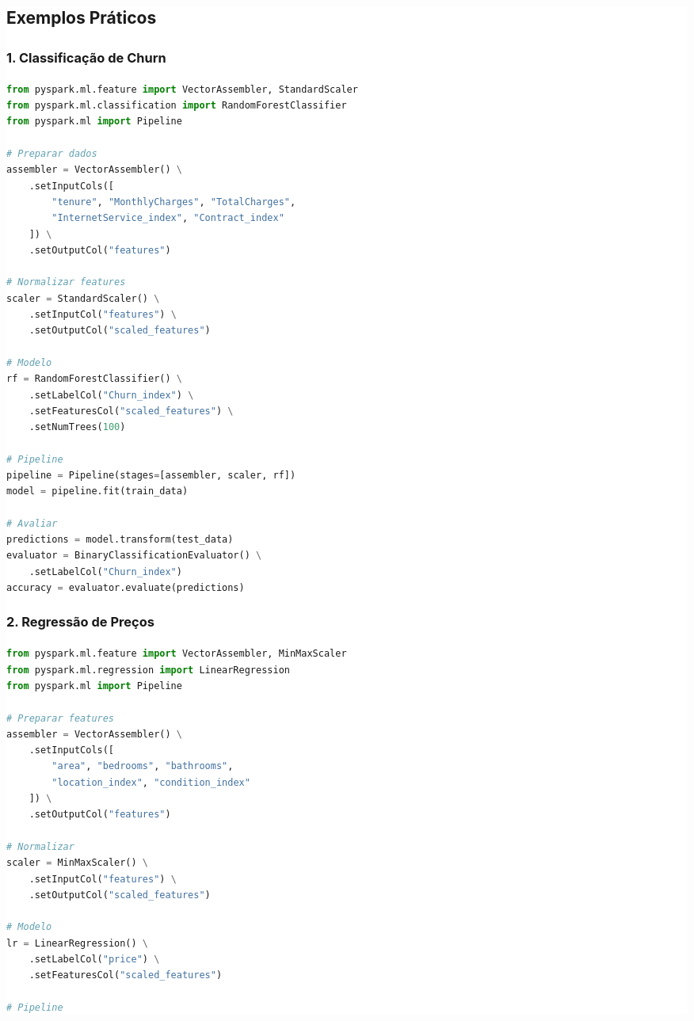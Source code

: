 ## Exemplos Práticos

### 1. Classificação de Churn
```python
from pyspark.ml.feature import VectorAssembler, StandardScaler
from pyspark.ml.classification import RandomForestClassifier
from pyspark.ml import Pipeline

# Preparar dados
assembler = VectorAssembler() \
    .setInputCols([
        "tenure", "MonthlyCharges", "TotalCharges",
        "InternetService_index", "Contract_index"
    ]) \
    .setOutputCol("features")

# Normalizar features
scaler = StandardScaler() \
    .setInputCol("features") \
    .setOutputCol("scaled_features")

# Modelo
rf = RandomForestClassifier() \
    .setLabelCol("Churn_index") \
    .setFeaturesCol("scaled_features") \
    .setNumTrees(100)

# Pipeline
pipeline = Pipeline(stages=[assembler, scaler, rf])
model = pipeline.fit(train_data)

# Avaliar
predictions = model.transform(test_data)
evaluator = BinaryClassificationEvaluator() \
    .setLabelCol("Churn_index")
accuracy = evaluator.evaluate(predictions)
```

### 2. Regressão de Preços
```python
from pyspark.ml.feature import VectorAssembler, MinMaxScaler
from pyspark.ml.regression import LinearRegression
from pyspark.ml import Pipeline

# Preparar features
assembler = VectorAssembler() \
    .setInputCols([
        "area", "bedrooms", "bathrooms",
        "location_index", "condition_index"
    ]) \
    .setOutputCol("features")

# Normalizar
scaler = MinMaxScaler() \
    .setInputCol("features") \
    .setOutputCol("scaled_features")

# Modelo
lr = LinearRegression() \
    .setLabelCol("price") \
    .setFeaturesCol("scaled_features")

# Pipeline
```